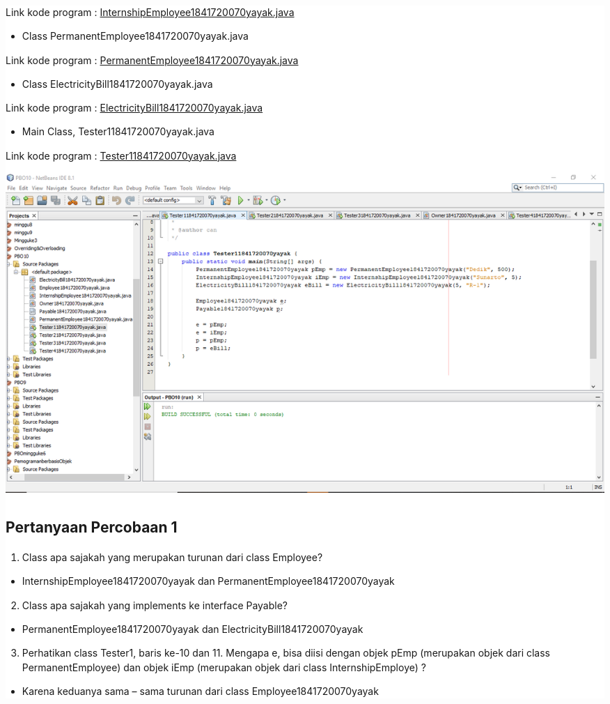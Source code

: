 Link kode program : [InternshipEmployee1841720070yayak.java](../../src/10_Polimorfisme/InternshipEmployee1841720070yayak.java)


- Class PermanentEmployee1841720070yayak.java

Link kode program : [PermanentEmployee1841720070yayak.java](../../src/10_Polimorfisme/PermanentEmployee1841720070yayak.java)

- Class ElectricityBill1841720070yayak.java

Link kode program : [ElectricityBill1841720070yayak.java](../../src/10_Polimorfisme/ElectricityBill1841720070yayak.java)


- Main Class, Tester11841720070yayak.java

Link kode program : [Tester11841720070yayak.java](../../src/10_Polimorfisme/Tester11841720070yayak.java)

![contoh screenshot](img/P1.PNG)

## Pertanyaan Percobaan 1

1.	Class apa sajakah yang merupakan turunan dari class Employee?
- InternshipEmployee1841720070yayak dan PermanentEmployee1841720070yayak

2.	Class apa sajakah yang implements ke interface Payable?
- PermanentEmployee1841720070yayak dan ElectricityBill1841720070yayak

3.	Perhatikan class Tester1, baris ke-10 dan 11. Mengapa e, bisa diisi dengan objek pEmp (merupakan objek dari class PermanentEmployee) dan objek iEmp (merupakan objek dari class
InternshipEmploye) ?
- Karena keduanya sama – sama turunan dari class Employee1841720070yayak
